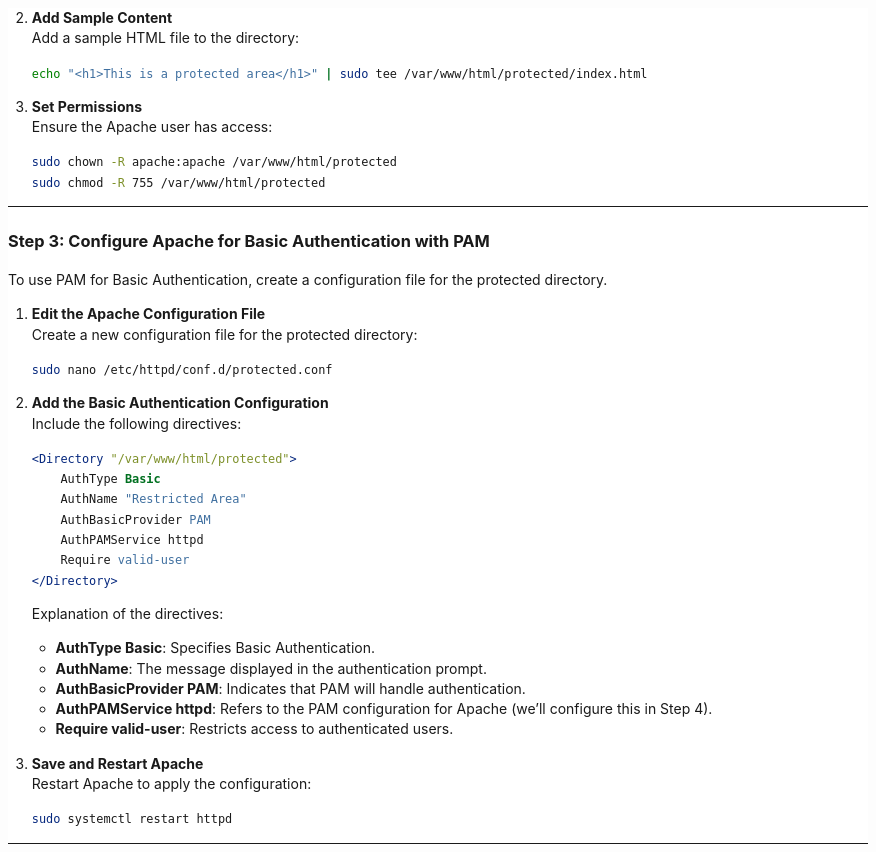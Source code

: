 2. **Add Sample Content**  
   Add a sample HTML file to the directory:

   ```bash
   echo "<h1>This is a protected area</h1>" | sudo tee /var/www/html/protected/index.html
   ```

3. **Set Permissions**  
   Ensure the Apache user has access:

   ```bash
   sudo chown -R apache:apache /var/www/html/protected
   sudo chmod -R 755 /var/www/html/protected
   ```

---

### **Step 3: Configure Apache for Basic Authentication with PAM**

To use PAM for Basic Authentication, create a configuration file for the protected directory.

1. **Edit the Apache Configuration File**  
   Create a new configuration file for the protected directory:

   ```bash
   sudo nano /etc/httpd/conf.d/protected.conf
   ```

2. **Add the Basic Authentication Configuration**  
   Include the following directives:

   ```apache
   <Directory "/var/www/html/protected">
       AuthType Basic
       AuthName "Restricted Area"
       AuthBasicProvider PAM
       AuthPAMService httpd
       Require valid-user
   </Directory>
   ```

   Explanation of the directives:
   - **AuthType Basic**: Specifies Basic Authentication.
   - **AuthName**: The message displayed in the authentication prompt.
   - **AuthBasicProvider PAM**: Indicates that PAM will handle authentication.
   - **AuthPAMService httpd**: Refers to the PAM configuration for Apache (we’ll configure this in Step 4).
   - **Require valid-user**: Restricts access to authenticated users.

3. **Save and Restart Apache**  
   Restart Apache to apply the configuration:

   ```bash
   sudo systemctl restart httpd
   ```

---
